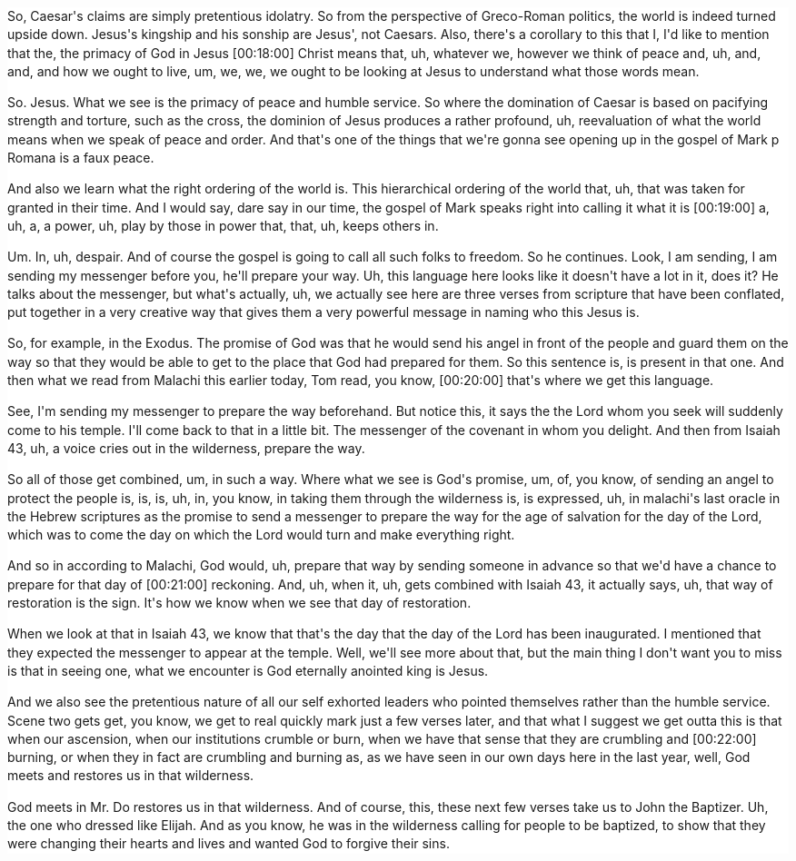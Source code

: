 So, Caesar's claims are simply pretentious idolatry. So from the perspective of Greco-Roman politics, the world is indeed turned upside down. Jesus's kingship and his sonship are Jesus', not Caesars. Also, there's a corollary to this that I, I'd like to mention that the, the primacy of God in Jesus [00:18:00] Christ means that, uh, whatever we, however we think of peace and, uh, and, and, and how we ought to live, um, we, we, we ought to be looking at Jesus to understand what those words mean.

So. Jesus. What we see is the primacy of peace and humble service. So where the domination of Caesar is based on pacifying strength and torture, such as the cross, the dominion of Jesus produces a rather profound, uh, reevaluation of what the world means when we speak of peace and order. And that's one of the things that we're gonna see opening up in the gospel of Mark p Romana is a faux peace.

And also we learn what the right ordering of the world is. This hierarchical ordering of the world that, uh, that was taken for granted in their time. And I would say, dare say in our time, the gospel of Mark speaks right into calling it what it is [00:19:00] a, uh, a, a power, uh, play by those in power that, that, uh, keeps others in.

Um. In, uh, despair. And of course the gospel is going to call all such folks to freedom. So he continues. Look, I am sending, I am sending my messenger before you, he'll prepare your way. Uh, this language here looks like it doesn't have a lot in it, does it? He talks about the messenger, but what's actually, uh, we actually see here are three verses from scripture that have been conflated, put together in a very creative way that gives them a very powerful message in naming who this Jesus is.

So, for example, in the Exodus. The promise of God was that he would send his angel in front of the people and guard them on the way so that they would be able to get to the place that God had prepared for them. So this sentence is, is present in that one. And then what we read from Malachi this earlier today, Tom read, you know, [00:20:00] that's where we get this language.

See, I'm sending my messenger to prepare the way beforehand. But notice this, it says the the Lord whom you seek will suddenly come to his temple. I'll come back to that in a little bit. The messenger of the covenant in whom you delight. And then from Isaiah 43, uh, a voice cries out in the wilderness, prepare the way.

So all of those get combined, um, in such a way. Where what we see is God's promise, um, of, you know, of sending an angel to protect the people is, is, is, uh, in, you know, in taking them through the wilderness is, is expressed, uh, in malachi's last oracle in the Hebrew scriptures as the promise to send a messenger to prepare the way for the age of salvation for the day of the Lord, which was to come the day on which the Lord would turn and make everything right.

And so in according to Malachi, God would, uh, prepare that way by sending someone in advance so that we'd have a chance to prepare for that day of [00:21:00] reckoning. And, uh, when it, uh, gets combined with Isaiah 43, it actually says, uh, that way of restoration is the sign. It's how we know when we see that day of restoration.

When we look at that in Isaiah 43, we know that that's the day that the day of the Lord has been inaugurated. I mentioned that they expected the messenger to appear at the temple. Well, we'll see more about that, but the main thing I don't want you to miss is that in seeing one, what we encounter is God eternally anointed king is Jesus.

And we also see the pretentious nature of all our self exhorted leaders who pointed themselves rather than the humble service. Scene two gets get, you know, we get to real quickly mark just a few verses later, and that what I suggest we get outta this is that when our ascension, when our institutions crumble or burn, when we have that sense that they are crumbling and [00:22:00] burning, or when they in fact are crumbling and burning as, as we have seen in our own days here in the last year, well, God meets and restores us in that wilderness.

God meets in Mr. Do restores us in that wilderness. And of course, this, these next few verses take us to John the Baptizer. Uh, the one who dressed like Elijah. And as you know, he was in the wilderness calling for people to be baptized, to show that they were changing their hearts and lives and wanted God to forgive their sins.
